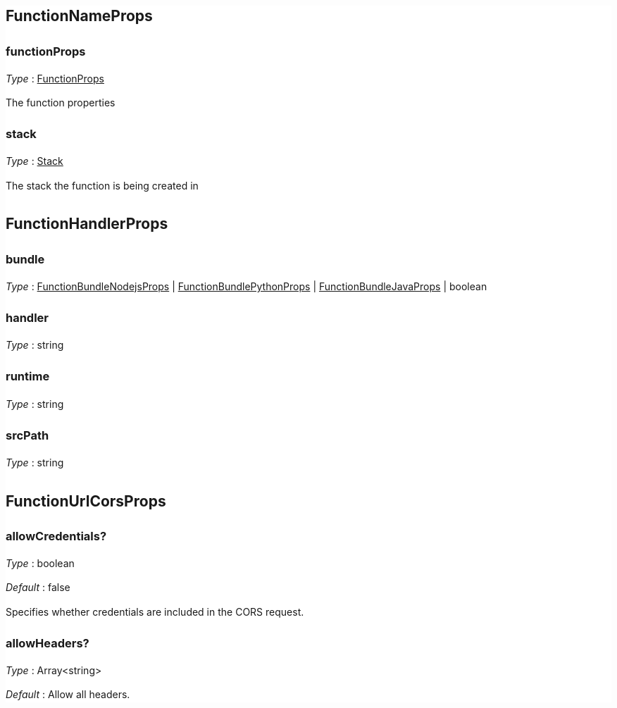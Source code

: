 ## FunctionNameProps


### functionProps

_Type_ : <span class="mono">[FunctionProps](#functionprops)</span>

The function properties

### stack

_Type_ : <span class="mono">[Stack](Stack#stack)</span>

The stack the function is being created in

## FunctionHandlerProps


### bundle

_Type_ : <span class='mono'><span class="mono">[FunctionBundleNodejsProps](#functionbundlenodejsprops)</span> | <span class="mono">[FunctionBundlePythonProps](#functionbundlepythonprops)</span> | <span class="mono">[FunctionBundleJavaProps](#functionbundlejavaprops)</span> | <span class="mono">boolean</span></span>

### handler

_Type_ : <span class="mono">string</span>

### runtime

_Type_ : <span class="mono">string</span>

### srcPath

_Type_ : <span class="mono">string</span>

## FunctionUrlCorsProps


### allowCredentials?

_Type_ : <span class="mono">boolean</span>

_Default_ : <span class="mono">false</span>

Specifies whether credentials are included in the CORS request.

### allowHeaders?

_Type_ : <span class='mono'>Array&lt;<span class="mono">string</span>&gt;</span>

_Default_ : <span class="mono">Allow all headers.</span>
